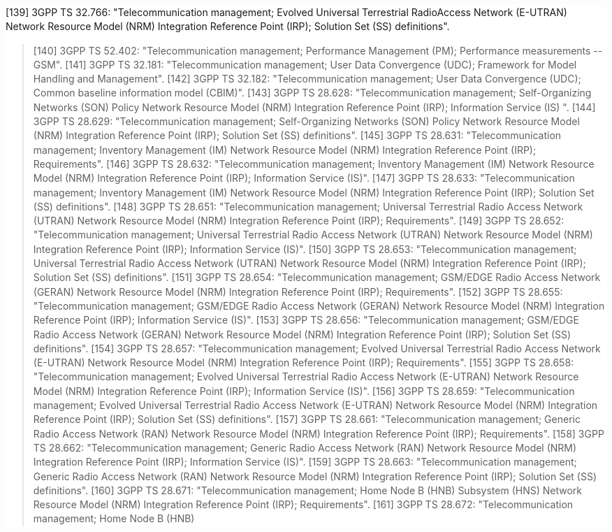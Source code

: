 [139] 3GPP TS 32.766: \"Telecommunication management; Evolved Universal
Terrestrial RadioAccess Network (E-UTRAN) Network Resource Model (NRM)
Integration Reference Point (IRP); Solution Set (SS) definitions\".
> [140] 3GPP TS 52.402: \"Telecommunication management; Performance Management
> (PM); Performance measurements -- GSM\".
[141] 3GPP TS 32.181: \"Telecommunication management; User Data Convergence
(UDC); Framework for Model Handling and Management\".
[142] 3GPP TS 32.182: \"Telecommunication management; User Data Convergence
(UDC); Common baseline information model (CBIM)\".
[143] 3GPP TS 28.628: \"Telecommunication management; Self-Organizing Networks
(SON) Policy Network Resource Model (NRM) Integration Reference Point (IRP);
Information Service (IS) \".
[144] 3GPP TS 28.629: \"Telecommunication management; Self-Organizing Networks
(SON) Policy Network Resource Model (NRM) Integration Reference Point (IRP);
Solution Set (SS) definitions\".
[145] 3GPP TS 28.631: \"Telecommunication management; Inventory Management
(IM) Network Resource Model (NRM) Integration Reference Point (IRP);
Requirements\".
[146] 3GPP TS 28.632: \"Telecommunication management; Inventory Management
(IM) Network Resource Model (NRM) Integration Reference Point (IRP);
Information Service (IS)\".
[147] 3GPP TS 28.633: \"Telecommunication management; Inventory Management
(IM) Network Resource Model (NRM) Integration Reference Point (IRP); Solution
Set (SS) definitions\".
[148] 3GPP TS 28.651: \"Telecommunication management; Universal Terrestrial
Radio Access Network (UTRAN) Network Resource Model (NRM) Integration
Reference Point (IRP); Requirements\".
[149] 3GPP TS 28.652: \"Telecommunication management; Universal Terrestrial
Radio Access Network (UTRAN) Network Resource Model (NRM) Integration
Reference Point (IRP); Information Service (IS)\".
[150] 3GPP TS 28.653: \"Telecommunication management; Universal Terrestrial
Radio Access Network (UTRAN) Network Resource Model (NRM) Integration
Reference Point (IRP); Solution Set (SS) definitions\".
[151] 3GPP TS 28.654: \"Telecommunication management; GSM/EDGE Radio Access
Network (GERAN) Network Resource Model (NRM) Integration Reference Point
(IRP); Requirements\".
[152] 3GPP TS 28.655: \"Telecommunication management; GSM/EDGE Radio Access
Network (GERAN) Network Resource Model (NRM) Integration Reference Point
(IRP); Information Service (IS)\".
[153] 3GPP TS 28.656: \"Telecommunication management; GSM/EDGE Radio Access
Network (GERAN) Network Resource Model (NRM) Integration Reference Point
(IRP); Solution Set (SS) definitions\".
[154] 3GPP TS 28.657: \"Telecommunication management; Evolved Universal
Terrestrial Radio Access Network (E-UTRAN) Network Resource Model (NRM)
Integration Reference Point (IRP); Requirements\".
[155] 3GPP TS 28.658: \"Telecommunication management; Evolved Universal
Terrestrial Radio Access Network (E-UTRAN) Network Resource Model (NRM)
Integration Reference Point (IRP); Information Service (IS)\".
[156] 3GPP TS 28.659: \"Telecommunication management; Evolved Universal
Terrestrial Radio Access Network (E-UTRAN) Network Resource Model (NRM)
Integration Reference Point (IRP); Solution Set (SS) definitions\".
[157] 3GPP TS 28.661: \"Telecommunication management; Generic Radio Access
Network (RAN) Network Resource Model (NRM) Integration Reference Point (IRP);
Requirements\".
[158] 3GPP TS 28.662: \"Telecommunication management; Generic Radio Access
Network (RAN) Network Resource Model (NRM) Integration Reference Point (IRP);
Information Service (IS)\".
[159] 3GPP TS 28.663: \"Telecommunication management; Generic Radio Access
Network (RAN) Network Resource Model (NRM) Integration Reference Point (IRP);
Solution Set (SS) definitions\".
[160] 3GPP TS 28.671: \"Telecommunication management; Home Node B (HNB)
Subsystem (HNS) Network Resource Model (NRM) Integration Reference Point
(IRP); Requirements\".
[161] 3GPP TS 28.672: \"Telecommunication management; Home Node B (HNB)